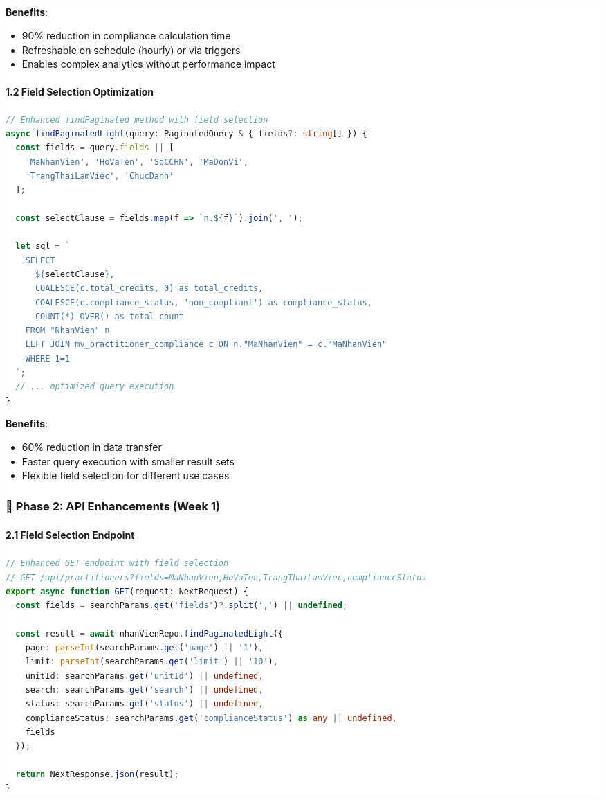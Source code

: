 **Benefits**: 
- 90% reduction in compliance calculation time
- Refreshable on schedule (hourly) or via triggers
- Enables complex analytics without performance impact

#### 1.2 Field Selection Optimization
```typescript
// Enhanced findPaginated method with field selection
async findPaginatedLight(query: PaginatedQuery & { fields?: string[] }) {
  const fields = query.fields || [
    'MaNhanVien', 'HoVaTen', 'SoCCHN', 'MaDonVi', 
    'TrangThaiLamViec', 'ChucDanh'
  ];
  
  const selectClause = fields.map(f => `n.${f}`).join(', ');
  
  let sql = `
    SELECT 
      ${selectClause},
      COALESCE(c.total_credits, 0) as total_credits,
      COALESCE(c.compliance_status, 'non_compliant') as compliance_status,
      COUNT(*) OVER() as total_count
    FROM "NhanVien" n
    LEFT JOIN mv_practitioner_compliance c ON n."MaNhanVien" = c."MaNhanVien"
    WHERE 1=1
  `;
  // ... optimized query execution
}
```

**Benefits**:
- 60% reduction in data transfer
- Faster query execution with smaller result sets
- Flexible field selection for different use cases

### 🚀 **Phase 2: API Enhancements (Week 1)**

#### 2.1 Field Selection Endpoint
```typescript
// Enhanced GET endpoint with field selection
// GET /api/practitioners?fields=MaNhanVien,HoVaTen,TrangThaiLamViec,complianceStatus
export async function GET(request: NextRequest) {
  const fields = searchParams.get('fields')?.split(',') || undefined;
  
  const result = await nhanVienRepo.findPaginatedLight({
    page: parseInt(searchParams.get('page') || '1'),
    limit: parseInt(searchParams.get('limit') || '10'),
    unitId: searchParams.get('unitId') || undefined,
    search: searchParams.get('search') || undefined,
    status: searchParams.get('status') || undefined,
    complianceStatus: searchParams.get('complianceStatus') as any || undefined,
    fields
  });
  
  return NextResponse.json(result);
}
```
